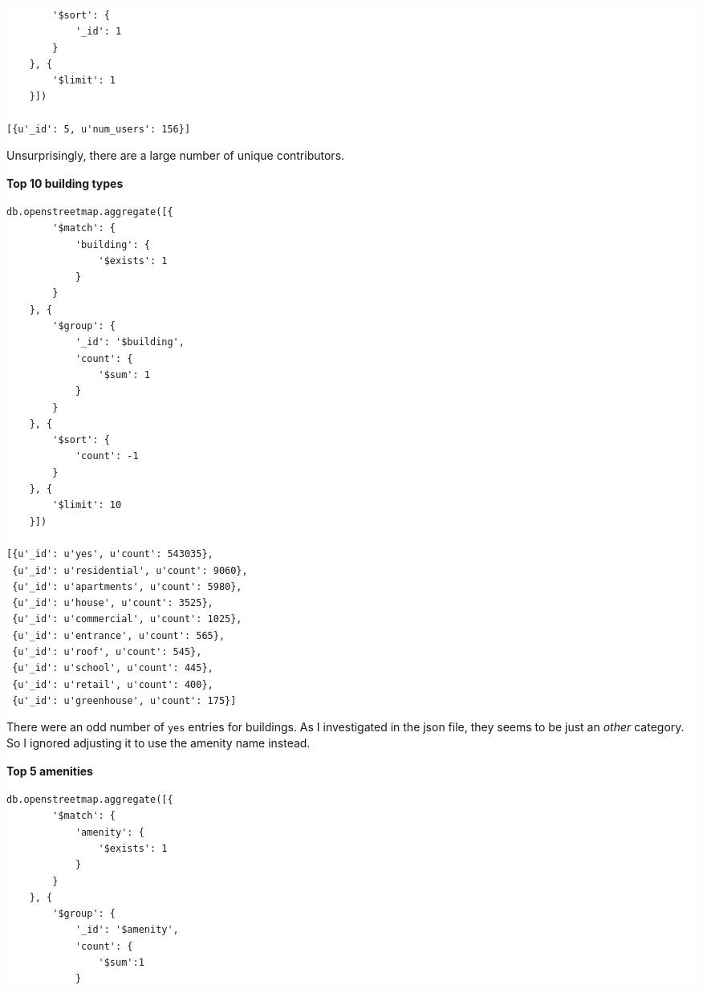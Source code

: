 ```
        '$sort': {
            '_id': 1
        }
    }, {
        '$limit': 1
    }])

[{u'_id': 5, u'num_users': 156}]
```

Unsurprisingly, there are a large number of unique contributors.


**Top 10 building types**
```
db.openstreetmap.aggregate([{
        '$match': {
            'building': {
                '$exists': 1
            }
        }
    }, {
        '$group': {
            '_id': '$building',
            'count': {
                '$sum': 1
            }
        }
    }, {
        '$sort': {
            'count': -1
        }
    }, {
        '$limit': 10
    }])

[{u'_id': u'yes', u'count': 543035},
 {u'_id': u'residential', u'count': 9060},
 {u'_id': u'apartments', u'count': 5980},
 {u'_id': u'house', u'count': 3525},
 {u'_id': u'commercial', u'count': 1025},
 {u'_id': u'entrance', u'count': 565},
 {u'_id': u'roof', u'count': 545},
 {u'_id': u'school', u'count': 445},
 {u'_id': u'retail', u'count': 400},
 {u'_id': u'greenhouse', u'count': 175}]
```

There were an odd number of `yes` entries for buildings. As I investigated in the json file, they seems to be just an *other* category. So I ignored adjusting it to use the amenity name instead.


**Top 5 amenities**
```
db.openstreetmap.aggregate([{
        '$match': {
            'amenity': {
                '$exists': 1
            } 
        } 
    }, {
        '$group': {
            '_id': '$amenity', 
            'count': {
                '$sum':1
            } 
```